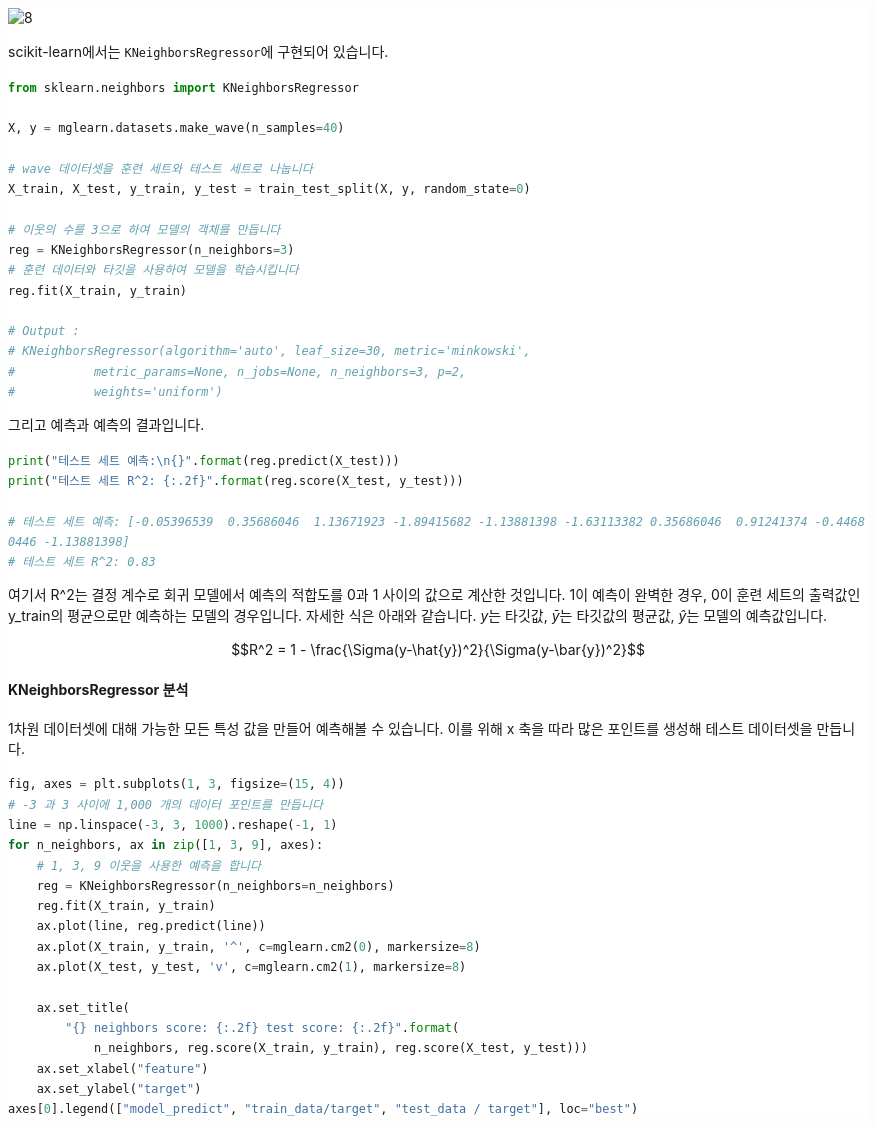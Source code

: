 ![8](https://i.imgur.com/rzcAjzL.png)

scikit-learn에서는 `KNeighborsRegressor`에 구현되어 있습니다.

``` python
from sklearn.neighbors import KNeighborsRegressor
​
X, y = mglearn.datasets.make_wave(n_samples=40)
​
# wave 데이터셋을 훈련 세트와 테스트 세트로 나눕니다
X_train, X_test, y_train, y_test = train_test_split(X, y, random_state=0)
​
# 이웃의 수를 3으로 하여 모델의 객체를 만듭니다
reg = KNeighborsRegressor(n_neighbors=3)
# 훈련 데이터와 타깃을 사용하여 모델을 학습시킵니다
reg.fit(X_train, y_train)

# Output :
# KNeighborsRegressor(algorithm='auto', leaf_size=30, metric='minkowski',
#           metric_params=None, n_jobs=None, n_neighbors=3, p=2,
#           weights='uniform')
```

그리고 예측과 예측의 결과입니다.

``` python
print("테스트 세트 예측:\n{}".format(reg.predict(X_test)))
print("테스트 세트 R^2: {:.2f}".format(reg.score(X_test, y_test)))

# 테스트 세트 예측: [-0.05396539  0.35686046  1.13671923 -1.89415682 -1.13881398 -1.63113382 0.35686046  0.91241374 -0.44680446 -1.13881398]
# 테스트 세트 R^2: 0.83
```

여기서 R^2는 결정 계수로 회귀 모델에서 예측의 적합도를 0과 1 사이의 값으로 계산한 것입니다.
1이 예측이 완벽한 경우, 0이 훈련 세트의 출력값인 y_train의 평균으로만 예측하는 모델의 경우입니다.
자세한 식은 아래와 같습니다. $y$는 타깃값, $\bar{y}$는 타깃값의 평균값, $\hat{y}$는 모델의 예측값입니다.

$$R^2 = 1 - \frac{\Sigma(y-\hat{y})^2}{\Sigma(y-\bar{y})^2}$$

#### KNeighborsRegressor 분석

1차원 데이터셋에 대해 가능한 모든 특성 값을 만들어 예측해볼 수 있습니다. 이를 위해 x 축을 따라 많은 포인트를 생성해 테스트 데이터셋을 만듭니다.

``` python
fig, axes = plt.subplots(1, 3, figsize=(15, 4))
# -3 과 3 사이에 1,000 개의 데이터 포인트를 만듭니다
line = np.linspace(-3, 3, 1000).reshape(-1, 1)
for n_neighbors, ax in zip([1, 3, 9], axes):
    # 1, 3, 9 이웃을 사용한 예측을 합니다
    reg = KNeighborsRegressor(n_neighbors=n_neighbors)
    reg.fit(X_train, y_train)
    ax.plot(line, reg.predict(line))
    ax.plot(X_train, y_train, '^', c=mglearn.cm2(0), markersize=8)
    ax.plot(X_test, y_test, 'v', c=mglearn.cm2(1), markersize=8)

    ax.set_title(
        "{} neighbors score: {:.2f} test score: {:.2f}".format(
            n_neighbors, reg.score(X_train, y_train), reg.score(X_test, y_test)))
    ax.set_xlabel("feature")
    ax.set_ylabel("target")
axes[0].legend(["model_predict", "train_data/target", "test_data / target"], loc="best")
```
